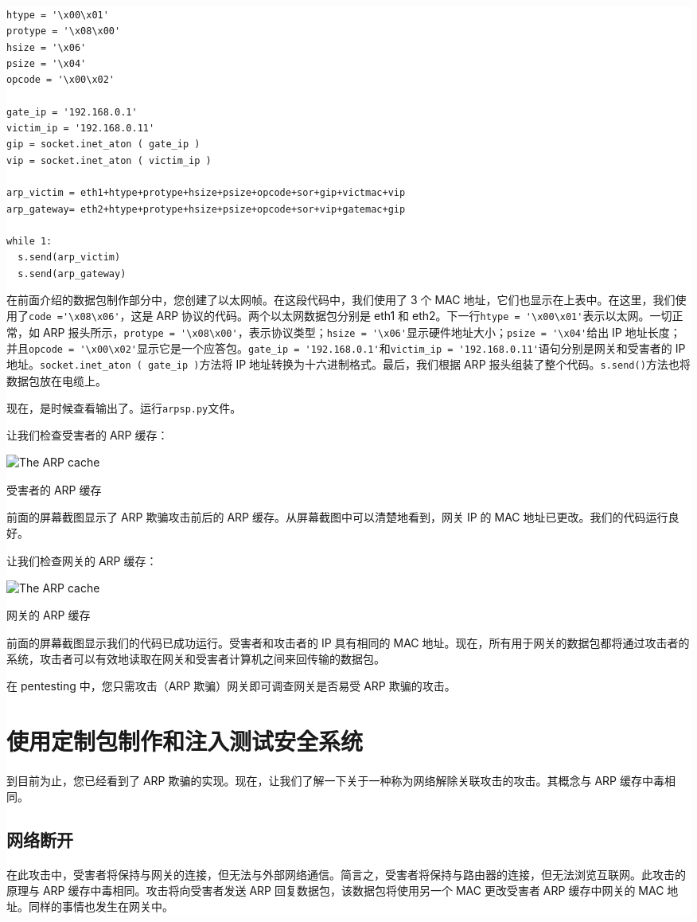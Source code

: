 ```
htype = '\x00\x01'
protype = '\x08\x00'
hsize = '\x06'
psize = '\x04'
opcode = '\x00\x02'

gate_ip = '192.168.0.1'
victim_ip = '192.168.0.11' 
gip = socket.inet_aton ( gate_ip )
vip = socket.inet_aton ( victim_ip )

arp_victim = eth1+htype+protype+hsize+psize+opcode+sor+gip+victmac+vip
arp_gateway= eth2+htype+protype+hsize+psize+opcode+sor+vip+gatemac+gip

while 1:
  s.send(arp_victim)
  s.send(arp_gateway)
```

在前面介绍的数据包制作部分中，您创建了以太网帧。在这段代码中，我们使用了 3 个 MAC 地址，它们也显示在上表中。在这里，我们使用了`code ='\x08\x06'`，这是 ARP 协议的代码。两个以太网数据包分别是 eth1 和 eth2。下一行`htype = '\x00\x01'`表示以太网。一切正常，如 ARP 报头所示，`protype = '\x08\x00'`，表示协议类型；`hsize = '\x06'`显示硬件地址大小；`psize = '\x04'`给出 IP 地址长度；并且`opcode = '\x00\x02'`显示它是一个应答包。`gate_ip = '192.168.0.1'`和`victim_ip = '192.168.0.11'`语句分别是网关和受害者的 IP 地址。`socket.inet_aton ( gate_ip )`方法将 IP 地址转换为十六进制格式。最后，我们根据 ARP 报头组装了整个代码。`s.send()`方法也将数据包放在电缆上。

现在，是时候查看输出了。运行`arpsp.py`文件。

让我们检查受害者的 ARP 缓存：

![The ARP cache](graphics/8583OT_03_09.jpg)

受害者的 ARP 缓存

前面的屏幕截图显示了 ARP 欺骗攻击前后的 ARP 缓存。从屏幕截图中可以清楚地看到，网关 IP 的 MAC 地址已更改。我们的代码运行良好。

让我们检查网关的 ARP 缓存：

![The ARP cache](graphics/8583OT_03_10.jpg)

网关的 ARP 缓存

前面的屏幕截图显示我们的代码已成功运行。受害者和攻击者的 IP 具有相同的 MAC 地址。现在，所有用于网关的数据包都将通过攻击者的系统，攻击者可以有效地读取在网关和受害者计算机之间来回传输的数据包。

在 pentesting 中，您只需攻击（ARP 欺骗）网关即可调查网关是否易受 ARP 欺骗的攻击。

# 使用定制包制作和注入测试安全系统

到目前为止，您已经看到了 ARP 欺骗的实现。现在，让我们了解一下关于一种称为网络解除关联攻击的攻击。其概念与 ARP 缓存中毒相同。

## 网络断开

在此攻击中，受害者将保持与网关的连接，但无法与外部网络通信。简言之，受害者将保持与路由器的连接，但无法浏览互联网。此攻击的原理与 ARP 缓存中毒相同。攻击将向受害者发送 ARP 回复数据包，该数据包将使用另一个 MAC 更改受害者 ARP 缓存中网关的 MAC 地址。同样的事情也发生在网关中。
